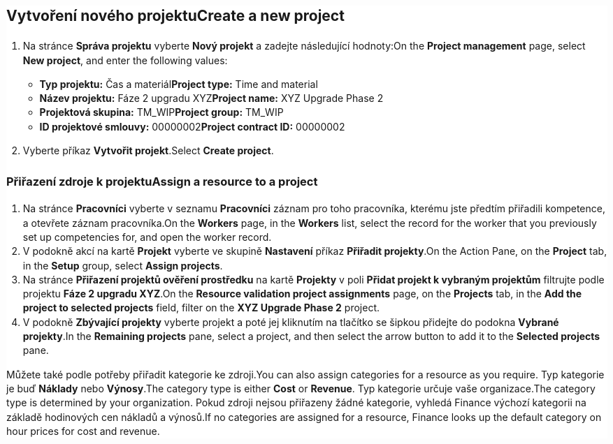 ## <a name="create-a-new-project"></a><span data-ttu-id="957f3-172">Vytvoření nového projektu</span><span class="sxs-lookup"><span data-stu-id="957f3-172">Create a new project</span></span>
1. <span data-ttu-id="957f3-173">Na stránce **Správa projektu** vyberte **Nový projekt** a zadejte následující hodnoty:</span><span class="sxs-lookup"><span data-stu-id="957f3-173">On the **Project management** page, select **New project**, and enter the following values:</span></span>

    - <span data-ttu-id="957f3-174">**Typ projektu:** Čas a materiál</span><span class="sxs-lookup"><span data-stu-id="957f3-174">**Project type:** Time and material</span></span>
    - <span data-ttu-id="957f3-175">**Název projektu:** Fáze 2 upgradu XYZ</span><span class="sxs-lookup"><span data-stu-id="957f3-175">**Project name:** XYZ Upgrade Phase 2</span></span>
    - <span data-ttu-id="957f3-176">**Projektová skupina:** TM\_WIP</span><span class="sxs-lookup"><span data-stu-id="957f3-176">**Project group:** TM\_WIP</span></span>
    - <span data-ttu-id="957f3-177">**ID projektové smlouvy:** 00000002</span><span class="sxs-lookup"><span data-stu-id="957f3-177">**Project contract ID:** 00000002</span></span>

2. <span data-ttu-id="957f3-178">Vyberte příkaz **Vytvořit projekt**.</span><span class="sxs-lookup"><span data-stu-id="957f3-178">Select **Create project**.</span></span>

### <a name="assign-a-resource-to-a-project"></a><span data-ttu-id="957f3-179">Přiřazení zdroje k projektu</span><span class="sxs-lookup"><span data-stu-id="957f3-179">Assign a resource to a project</span></span>

1. <span data-ttu-id="957f3-180">Na stránce **Pracovníci** vyberte v seznamu **Pracovníci** záznam pro toho pracovníka, kterému jste předtím přiřadili kompetence, a otevřete záznam pracovníka.</span><span class="sxs-lookup"><span data-stu-id="957f3-180">On the **Workers** page, in the **Workers** list, select the record for the worker that you previously set up competencies for, and open the worker record.</span></span>
2. <span data-ttu-id="957f3-181">V podokně akcí na kartě **Projekt** vyberte ve skupině **Nastavení** příkaz **Přiřadit projekty**.</span><span class="sxs-lookup"><span data-stu-id="957f3-181">On the Action Pane, on the **Project** tab, in the **Setup** group, select **Assign projects**.</span></span>
3. <span data-ttu-id="957f3-182">Na stránce **Přiřazení projektů ověření prostředku** na kartě **Projekty** v poli **Přidat projekt k vybraným projektům** filtrujte podle projektu **Fáze 2 upgradu XYZ**.</span><span class="sxs-lookup"><span data-stu-id="957f3-182">On the **Resource validation project assignments** page, on the **Projects** tab, in the **Add the project to selected projects** field, filter on the **XYZ Upgrade Phase 2** project.</span></span>
4. <span data-ttu-id="957f3-183">V podokně **Zbývající projekty** vyberte projekt a poté jej kliknutím na tlačítko se šipkou přidejte do podokna **Vybrané projekty**.</span><span class="sxs-lookup"><span data-stu-id="957f3-183">In the **Remaining projects** pane, select a project, and then select the arrow button to add it to the **Selected projects** pane.</span></span>

<span data-ttu-id="957f3-184">Můžete také podle potřeby přiřadit kategorie ke zdroji.</span><span class="sxs-lookup"><span data-stu-id="957f3-184">You can also assign categories for a resource as you require.</span></span> <span data-ttu-id="957f3-185">Typ kategorie je buď **Náklady** nebo **Výnosy**.</span><span class="sxs-lookup"><span data-stu-id="957f3-185">The category type is either **Cost** or **Revenue**.</span></span> <span data-ttu-id="957f3-186">Typ kategorie určuje vaše organizace.</span><span class="sxs-lookup"><span data-stu-id="957f3-186">The category type is determined by your organization.</span></span> <span data-ttu-id="957f3-187">Pokud zdroji nejsou přiřazeny žádné kategorie, vyhledá Finance výchozí kategorii na základě hodinových cen nákladů a výnosů.</span><span class="sxs-lookup"><span data-stu-id="957f3-187">If no categories are assigned for a resource, Finance looks up the default category on hour prices for cost and revenue.</span></span>
